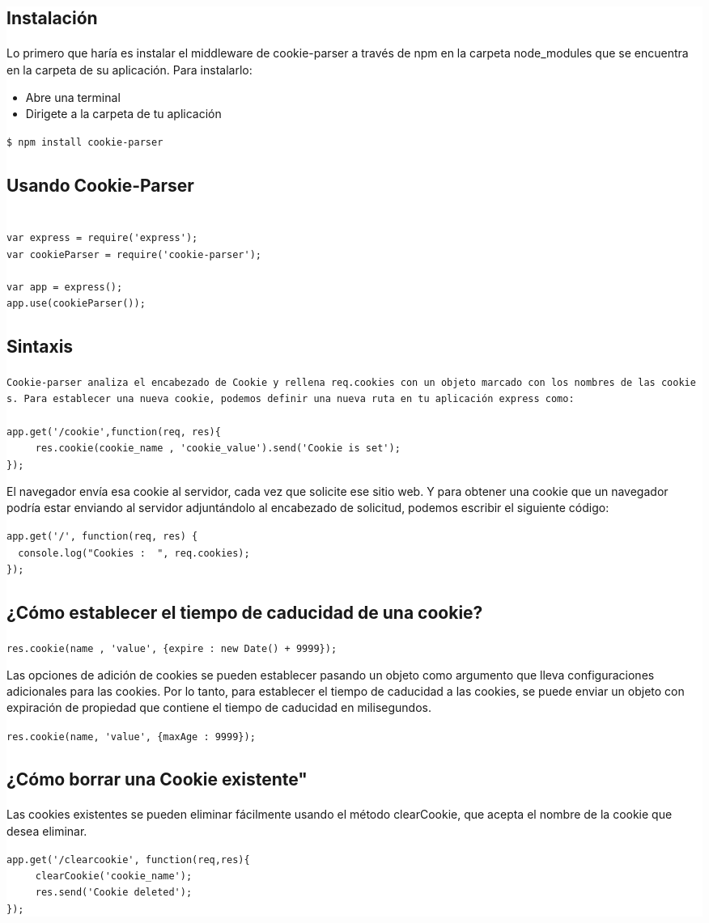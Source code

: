 ## Instalación

 Lo primero que haría es instalar el middleware de cookie-parser a través de npm en la carpeta node_modules que se encuentra en la carpeta de su aplicación. Para instalarlo:

 * Abre una terminal
 * Dirigete a la carpeta de tu aplicación

 ```
 $ npm install cookie-parser
 ```

## Usando Cookie-Parser
```

var express = require('express');
var cookieParser = require('cookie-parser');

var app = express();
app.use(cookieParser());
```

## Sintaxis
```
Cookie-parser analiza el encabezado de Cookie y rellena req.cookies con un objeto marcado con los nombres de las cookies. Para establecer una nueva cookie, podemos definir una nueva ruta en tu aplicación express como:

app.get('/cookie',function(req, res){
     res.cookie(cookie_name , 'cookie_value').send('Cookie is set');
});
```

El navegador envía esa cookie al servidor, cada vez que solicite ese sitio web. Y para obtener una cookie que un navegador podría estar enviando al servidor adjuntándolo al encabezado de solicitud, podemos escribir el siguiente código:
```
app.get('/', function(req, res) {
  console.log("Cookies :  ", req.cookies);
});
```

## ¿Cómo establecer el tiempo de caducidad de una cookie?
```
res.cookie(name , 'value', {expire : new Date() + 9999});
```


Las opciones de adición de cookies se pueden establecer pasando un objeto como argumento que lleva configuraciones adicionales para las cookies. Por lo tanto, para establecer el tiempo de caducidad a las cookies, se puede enviar un objeto con expiración de propiedad que contiene el tiempo de caducidad en milisegundos.
```
res.cookie(name, 'value', {maxAge : 9999});
```

## ¿Cómo borrar una Cookie existente"

Las cookies existentes se pueden eliminar fácilmente usando el método clearCookie, que acepta el nombre de la cookie que desea eliminar.
```
app.get('/clearcookie', function(req,res){
     clearCookie('cookie_name');
     res.send('Cookie deleted');
});
```
